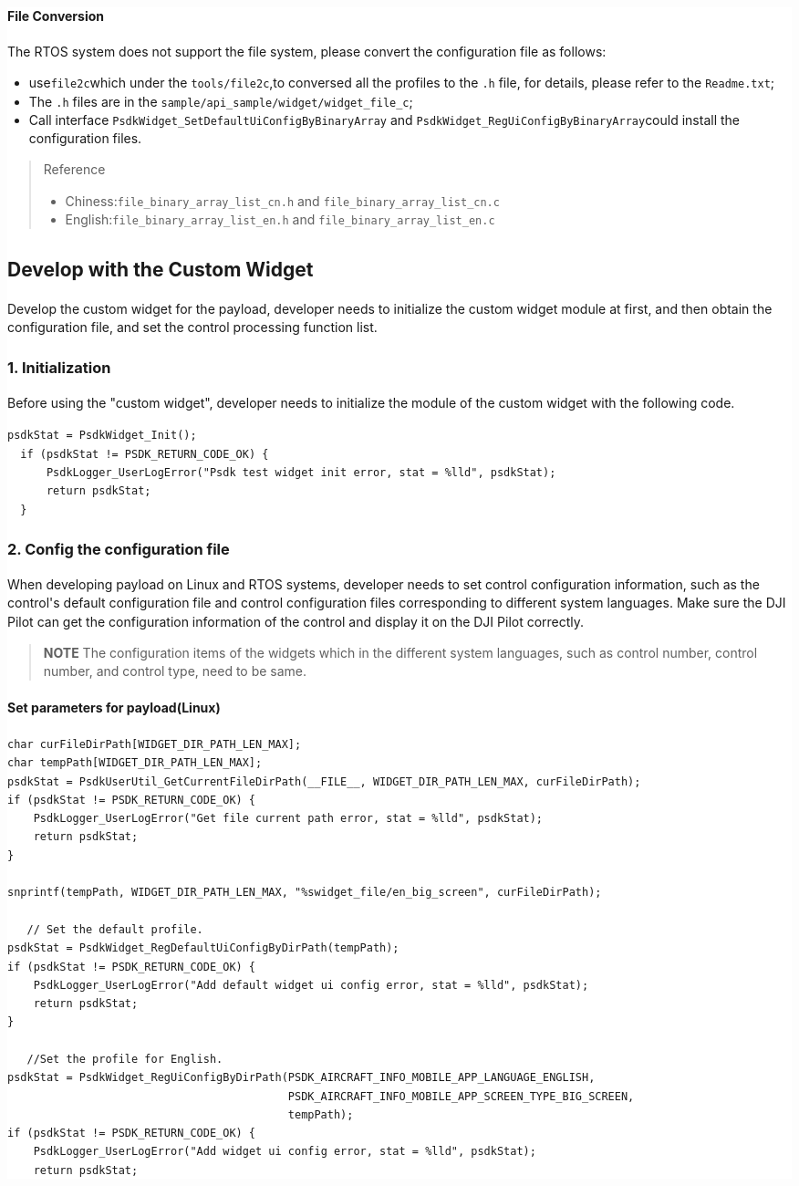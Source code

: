 
#### File Conversion
The RTOS system does not support the file system, please convert the configuration file as follows:

* use`file2c`which under the `tools/file2c`,to conversed all the profiles to the `.h` file, for details, please refer to the `Readme.txt`;
* The `.h` files are in the `sample/api_sample/widget/widget_file_c`;
* Call interface `PsdkWidget_SetDefaultUiConfigByBinaryArray` and `PsdkWidget_RegUiConfigByBinaryArray`could install the configuration files.

> Reference
> * Chiness:`file_binary_array_list_cn.h` and `file_binary_array_list_cn.c`
> * English:`file_binary_array_list_en.h` and `file_binary_array_list_en.c`

## Develop with the Custom Widget
Develop the custom widget for the payload, developer needs to initialize the custom widget module at first, and then obtain the configuration file, and set the control processing function list.

### 1. Initialization
Before using the "custom widget", developer needs to initialize the module of the custom widget with the following code.

```
psdkStat = PsdkWidget_Init();
  if (psdkStat != PSDK_RETURN_CODE_OK) {
      PsdkLogger_UserLogError("Psdk test widget init error, stat = %lld", psdkStat);
      return psdkStat;
  }
```
### 2. Config the configuration file
When developing payload on Linux and RTOS systems, developer needs to set control configuration information, such as the control's default configuration file and control configuration files corresponding to different system languages. Make sure the DJI Pilot can get the configuration information of the control and display it on the DJI Pilot correctly.

> **NOTE** The configuration items of the widgets which in the different system languages, such as control number, control number, and control type, need to be same.

#### Set parameters for payload(Linux)

```
char curFileDirPath[WIDGET_DIR_PATH_LEN_MAX];
char tempPath[WIDGET_DIR_PATH_LEN_MAX];
psdkStat = PsdkUserUtil_GetCurrentFileDirPath(__FILE__, WIDGET_DIR_PATH_LEN_MAX, curFileDirPath);
if (psdkStat != PSDK_RETURN_CODE_OK) {
    PsdkLogger_UserLogError("Get file current path error, stat = %lld", psdkStat);
    return psdkStat;
}

snprintf(tempPath, WIDGET_DIR_PATH_LEN_MAX, "%swidget_file/en_big_screen", curFileDirPath);

   // Set the default profile.  
psdkStat = PsdkWidget_RegDefaultUiConfigByDirPath(tempPath);
if (psdkStat != PSDK_RETURN_CODE_OK) {
    PsdkLogger_UserLogError("Add default widget ui config error, stat = %lld", psdkStat);
    return psdkStat;
}

   //Set the profile for English.
psdkStat = PsdkWidget_RegUiConfigByDirPath(PSDK_AIRCRAFT_INFO_MOBILE_APP_LANGUAGE_ENGLISH,
                                           PSDK_AIRCRAFT_INFO_MOBILE_APP_SCREEN_TYPE_BIG_SCREEN,
                                           tempPath);
if (psdkStat != PSDK_RETURN_CODE_OK) {
    PsdkLogger_UserLogError("Add widget ui config error, stat = %lld", psdkStat);
    return psdkStat;
```